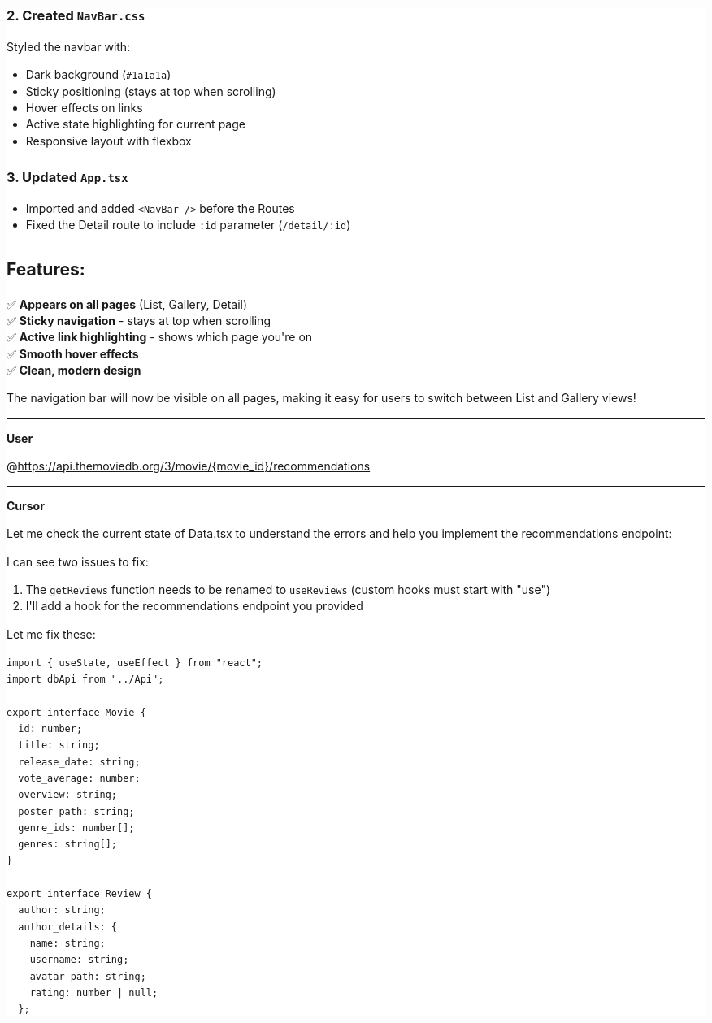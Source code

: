 ### **2. Created `NavBar.css`**
Styled the navbar with:
- Dark background (`#1a1a1a`)
- Sticky positioning (stays at top when scrolling)
- Hover effects on links
- Active state highlighting for current page
- Responsive layout with flexbox

### **3. Updated `App.tsx`**
- Imported and added `<NavBar />` before the Routes
- Fixed the Detail route to include `:id` parameter (`/detail/:id`)

## Features:

✅ **Appears on all pages** (List, Gallery, Detail)  
✅ **Sticky navigation** - stays at top when scrolling  
✅ **Active link highlighting** - shows which page you're on  
✅ **Smooth hover effects**  
✅ **Clean, modern design**  

The navigation bar will now be visible on all pages, making it easy for users to switch between List and Gallery views!

---

**User**

@https://api.themoviedb.org/3/movie/{movie_id}/recommendations
 

---

**Cursor**

Let me check the current state of Data.tsx to understand the errors and help you implement the recommendations endpoint:

I can see two issues to fix:

1. The `getReviews` function needs to be renamed to `useReviews` (custom hooks must start with "use")
2. I'll add a hook for the recommendations endpoint you provided

Let me fix these:

```typescriptreact
import { useState, useEffect } from "react";
import dbApi from "../Api";

export interface Movie {
  id: number;
  title: string;
  release_date: string;
  vote_average: number;
  overview: string;
  poster_path: string;
  genre_ids: number[];
  genres: string[];
}

export interface Review {
  author: string;
  author_details: {
    name: string;
    username: string;
    avatar_path: string;
    rating: number | null;
  };
```